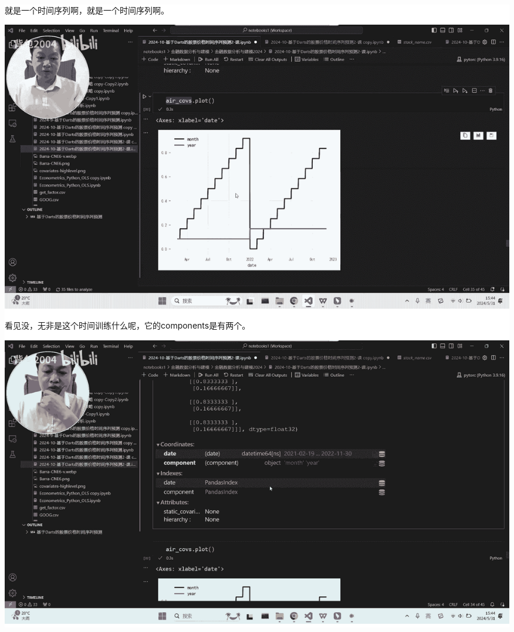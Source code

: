 就是一个时间序列啊，就是一个时间序列啊。

![](img/703fb7c8cc3128114cf3589d654b3c06_19.png)

看见没，无非是这个时间训练什么呢，它的components是有两个。

![](img/703fb7c8cc3128114cf3589d654b3c06_21.png)
